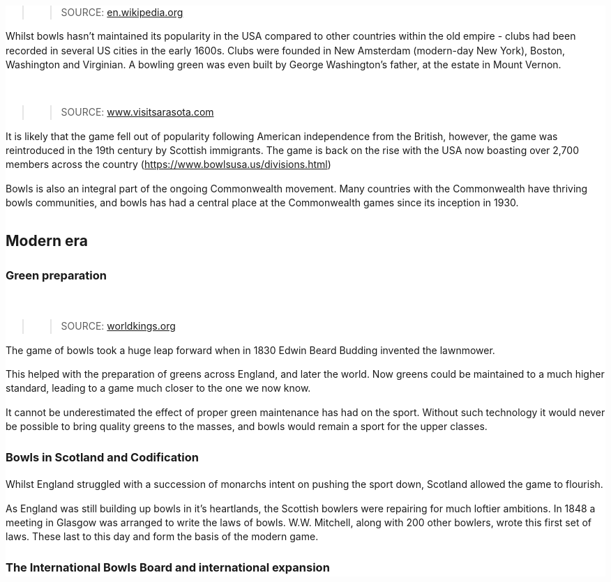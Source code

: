 >> SOURCE: <a href="https://en.wikipedia.org/wiki/Sandy_Bay,_Tasmania">en.wikipedia.org</a>


Whilst bowls hasn’t maintained its popularity in the USA compared to other countries within the old empire - clubs had been recorded in several US cities in the early 1600s. Clubs were founded in New Amsterdam (modern-day New York), Boston, Washington and  Virginian. A bowling green was even built by George Washington’s father, at the estate in Mount Vernon.

<img src="/assets/images/history-of-lawn-bowls/usa-lawn-bowls.png" alt="" height="200px" style="max-height: 300px;" />

>> SOURCE: <a href="https://www.visitsarasota.com/lawn-bowling/sarasota-lawn-bowling-club">www.visitsarasota.com</a>


It is likely that the game fell out of popularity following American independence from the British, however, the game was reintroduced in the 19th century by Scottish immigrants. The game is back on the rise with the USA now boasting over 2,700 members across the country (https://www.bowlsusa.us/divisions.html)


Bowls is also an integral part of the ongoing Commonwealth movement. Many countries with the Commonwealth have thriving bowls communities, and bowls has had a central place at the Commonwealth games since its inception in 1930.


## Modern era

### Green preparation

<img src="/assets/images/history-of-lawn-bowls/edwin-beard-budding.png" alt="" height="200px" style="max-height: 300px;" />

>> SOURCE: <a href="http://worldkings.org/news/new-nominations/world-discovery-p13-edwin-bread-budding-1796-1846-england-the-engineer-invented-the-first-lawn-mower-in-the-world">worldkings.org</a>

The game of bowls took a huge leap forward when in 1830 Edwin Beard Budding invented the lawnmower.

This helped with the preparation of greens across England, and later the world. Now greens could be maintained to a much higher standard, leading to a game much closer to the one we now know.

It cannot be underestimated the effect of proper green maintenance has had on the sport. Without such technology it would never be possible to bring quality greens to the masses, and bowls would remain a sport for the upper classes.

### Bowls in Scotland and Codification

Whilst England struggled with a succession of monarchs intent on pushing the sport down, Scotland allowed the game to flourish.

As England was still building up bowls in it’s heartlands, the Scottish bowlers were repairing for much loftier ambitions. In 1848 a meeting in Glasgow was arranged to write the laws of bowls. W.W. Mitchell, along with 200 other bowlers, wrote this first set of laws. These last to this day and form the basis of the modern game.

### The International Bowls Board and international expansion

